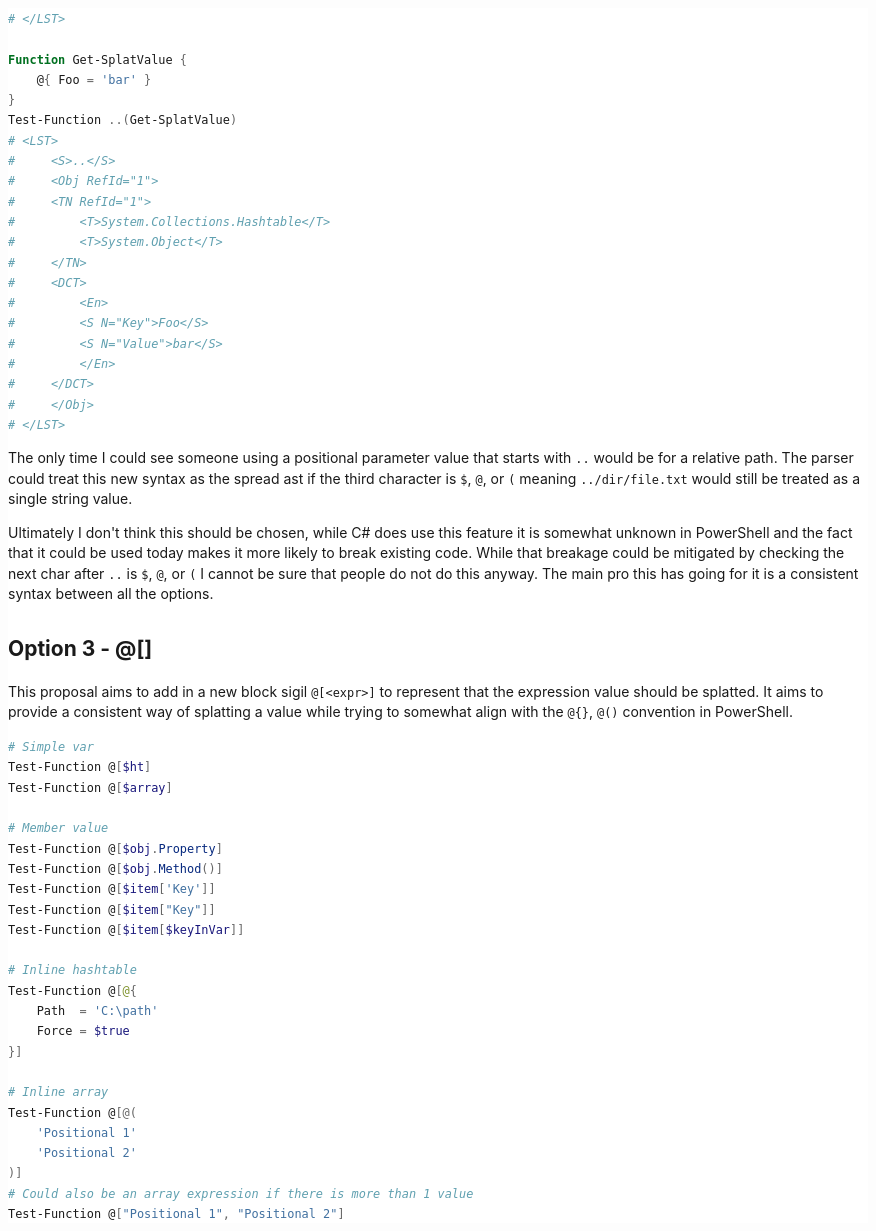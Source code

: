 ```powershell
# </LST>

Function Get-SplatValue {
    @{ Foo = 'bar' }
}
Test-Function ..(Get-SplatValue)
# <LST>
#     <S>..</S>
#     <Obj RefId="1">
#     <TN RefId="1">
#         <T>System.Collections.Hashtable</T>
#         <T>System.Object</T>
#     </TN>
#     <DCT>
#         <En>
#         <S N="Key">Foo</S>
#         <S N="Value">bar</S>
#         </En>
#     </DCT>
#     </Obj>
# </LST>
```

The only time I could see someone using a positional parameter value that starts with `..` would be for a relative path. The parser could treat this new syntax as the spread ast if the third character is `$`, `@`, or `(` meaning `../dir/file.txt` would still be treated as a single string value.

Ultimately I don't think this should be chosen, while C# does use this feature it is somewhat unknown in PowerShell and the fact that it could be used today makes it more likely to break existing code. While that breakage could be mitigated by checking the next char after `..` is `$`, `@`, or `(` I cannot be sure that people do not do this anyway. The main pro this has going for it is a consistent syntax between all the options.

## Option 3 - @[<expr>]

This proposal aims to add in a new block sigil `@[<expr>]` to represent that the expression value should be splatted. It aims to provide a consistent way of splatting a value while trying to somewhat align with the `@{}`, `@()` convention in PowerShell.

```powershell
# Simple var
Test-Function @[$ht]
Test-Function @[$array]

# Member value
Test-Function @[$obj.Property]
Test-Function @[$obj.Method()]
Test-Function @[$item['Key']]
Test-Function @[$item["Key"]]
Test-Function @[$item[$keyInVar]]

# Inline hashtable
Test-Function @[@{
    Path  = 'C:\path'
    Force = $true
}]

# Inline array
Test-Function @[@(
    'Positional 1'
    'Positional 2'
)]
# Could also be an array expression if there is more than 1 value
Test-Function @["Positional 1", "Positional 2"]
```